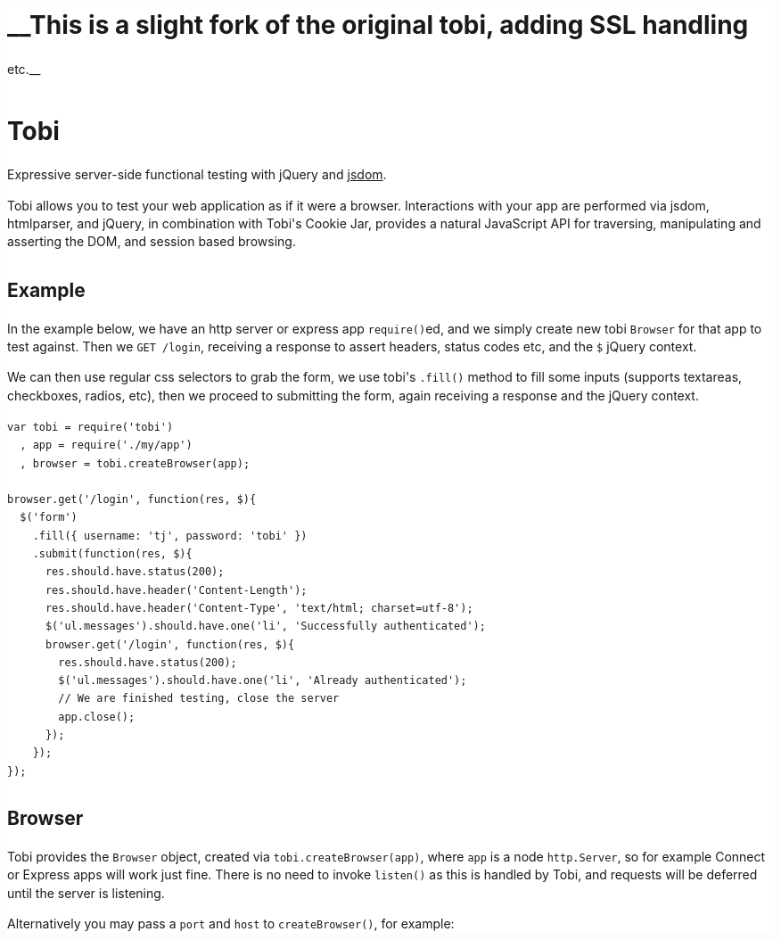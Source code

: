 # __This is a slight fork of the original tobi, adding SSL handling
etc.__

# Tobi

  Expressive server-side functional testing with jQuery and [jsdom](https://github.com/tmpvar/jsdom).

  Tobi allows you to test your web application as if it were a browser. Interactions with your app are performed via jsdom, htmlparser, and jQuery, in combination with Tobi's Cookie Jar, provides a natural JavaScript API for traversing, manipulating and asserting the DOM, and session based browsing.

## Example

In the example below, we have an http server or express app `require()`ed, and we simply create new tobi `Browser` for that app to test against. Then we `GET /login`, receiving a response to assert headers, status codes etc, and the `$` jQuery context.

We can then use regular css selectors to grab the form, we use tobi's `.fill()` method to fill some inputs (supports textareas, checkboxes, radios, etc), then we proceed to submitting the form, again receiving a response and the jQuery context.

    var tobi = require('tobi')
      , app = require('./my/app')
      , browser = tobi.createBrowser(app);

    browser.get('/login', function(res, $){
      $('form')
        .fill({ username: 'tj', password: 'tobi' })
        .submit(function(res, $){
          res.should.have.status(200);
          res.should.have.header('Content-Length');
          res.should.have.header('Content-Type', 'text/html; charset=utf-8');
          $('ul.messages').should.have.one('li', 'Successfully authenticated');
          browser.get('/login', function(res, $){
            res.should.have.status(200);
            $('ul.messages').should.have.one('li', 'Already authenticated');
            // We are finished testing, close the server
            app.close();
          });
        });
    });

## Browser

Tobi provides the `Browser` object, created via `tobi.createBrowser(app)`, where `app` is a node `http.Server`, so for example Connect or Express apps will work just fine. There is no need to invoke `listen()` as this is handled by Tobi, and requests will be deferred until the server is listening.

Alternatively you may pass a `port` and `host` to `createBrowser()`, for example:
